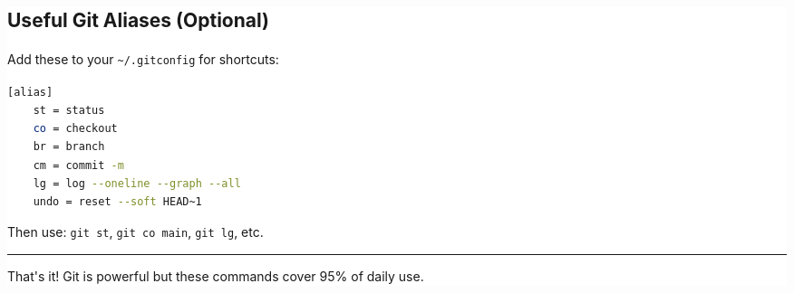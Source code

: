 ## Useful Git Aliases (Optional)

Add these to your `~/.gitconfig` for shortcuts:

```bash
[alias]
    st = status
    co = checkout
    br = branch
    cm = commit -m
    lg = log --oneline --graph --all
    undo = reset --soft HEAD~1
```

Then use: `git st`, `git co main`, `git lg`, etc.

---

That's it! Git is powerful but these commands cover 95% of daily use.
